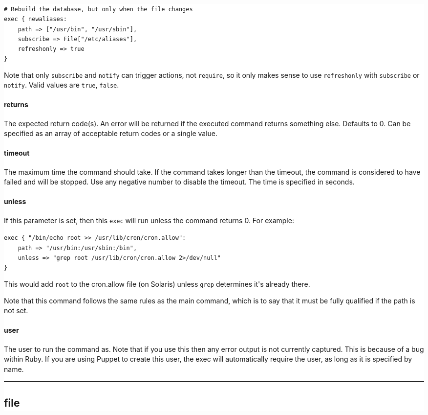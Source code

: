     # Rebuild the database, but only when the file changes
    exec { newaliases:
        path => ["/usr/bin", "/usr/sbin"],
        subscribe => File["/etc/aliases"],
        refreshonly => true
    }

Note that only `subscribe` and `notify` can trigger actions, not
`require`, so it only makes sense to use `refreshonly` with
`subscribe` or `notify`. Valid values are `true`, `false`.

#### returns

The expected return code(s). An error will be returned if the
executed command returns something else. Defaults to 0. Can be
specified as an array of acceptable return codes or a single
value.

#### timeout

The maximum time the command should take. If the command takes
longer than the timeout, the command is considered to have failed
and will be stopped. Use any negative number to disable the
timeout. The time is specified in seconds.

#### unless

If this parameter is set, then this `exec` will run unless the
command returns 0. For example:

    exec { "/bin/echo root >> /usr/lib/cron/cron.allow":
        path => "/usr/bin:/usr/sbin:/bin",
        unless => "grep root /usr/lib/cron/cron.allow 2>/dev/null"
    }

This would add `root` to the cron.allow file (on Solaris) unless
`grep` determines it's already there.

Note that this command follows the same rules as the main command,
which is to say that it must be fully qualified if the path is not
set.

#### user

The user to run the command as. Note that if you use this then any
error output is not currently captured. This is because of a bug
within Ruby. If you are using Puppet to create this user, the exec
will automatically require the user, as long as it is specified by
name.


* * * * *

## file
